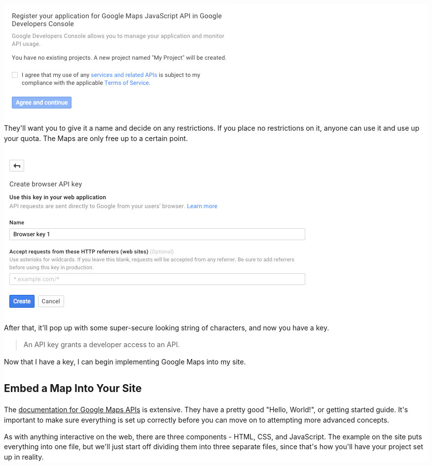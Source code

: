 ![](../images/Screen-Shot-2015-11-14-at-11.48.22-AM.png)

They'll want you to give it a name and decide on any restrictions. If you place no restrictions on it, anyone can use it and use up your quota. The Maps are only free up to a certain point.

![](../images/Screen-Shot-2015-11-14-at-11.50.17-AM.png)

After that, it'll pop up with some super-secure looking string of characters, and now you have a key.

> An API key grants a developer access to an API.

Now that I have a key, I can begin implementing Google Maps into my site.

## Embed a Map Into Your Site

The [documentation for Google Maps APIs](https://developers.google.com/maps/documentation/javascript/tutorial) is extensive. They have a pretty good "Hello, World!", or getting started guide. It's important to make sure everything is set up correctly before you can move on to attempting more advanced concepts.

As with anything interactive on the web, there are three components - HTML, CSS, and JavaScript. The example on the site puts everything into one file, but we'll just start off dividing them into three separate files, since that's how you'll have your project set up in reality.
